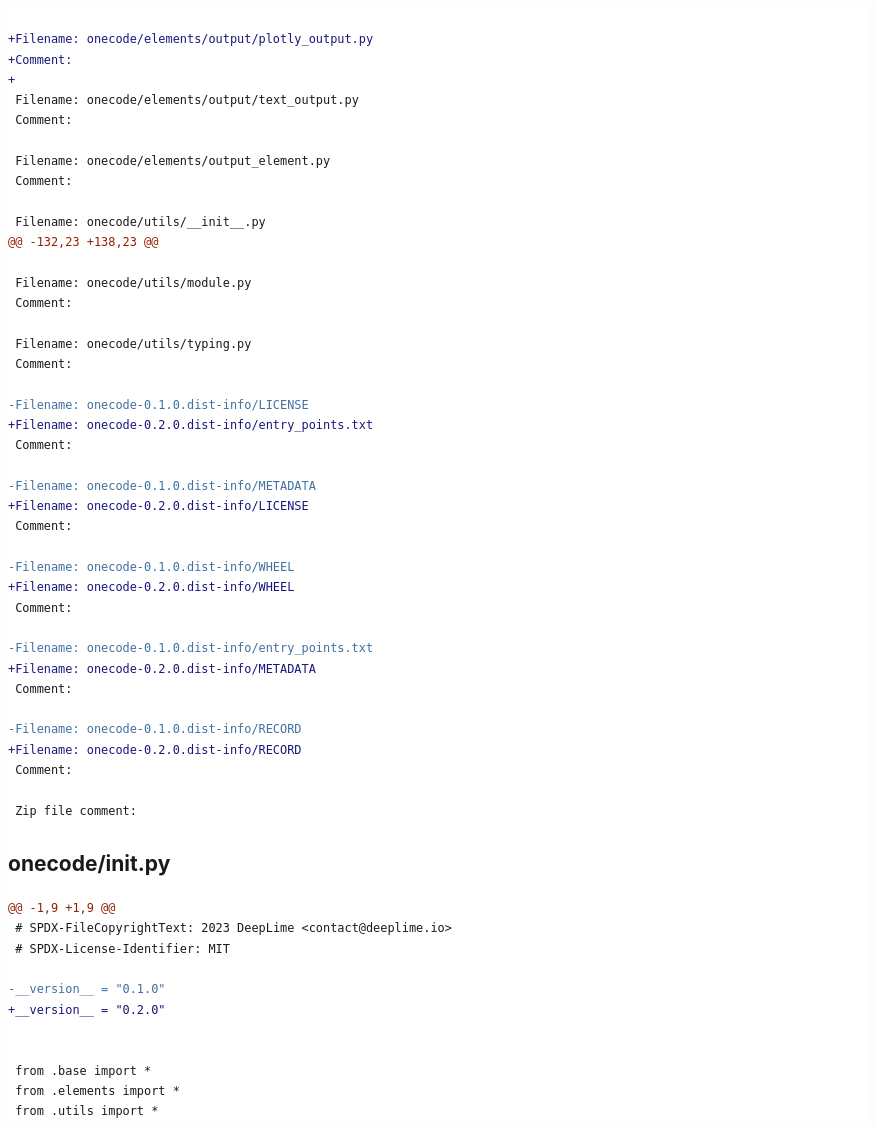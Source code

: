 ```diff
 
+Filename: onecode/elements/output/plotly_output.py
+Comment: 
+
 Filename: onecode/elements/output/text_output.py
 Comment: 
 
 Filename: onecode/elements/output_element.py
 Comment: 
 
 Filename: onecode/utils/__init__.py
@@ -132,23 +138,23 @@
 
 Filename: onecode/utils/module.py
 Comment: 
 
 Filename: onecode/utils/typing.py
 Comment: 
 
-Filename: onecode-0.1.0.dist-info/LICENSE
+Filename: onecode-0.2.0.dist-info/entry_points.txt
 Comment: 
 
-Filename: onecode-0.1.0.dist-info/METADATA
+Filename: onecode-0.2.0.dist-info/LICENSE
 Comment: 
 
-Filename: onecode-0.1.0.dist-info/WHEEL
+Filename: onecode-0.2.0.dist-info/WHEEL
 Comment: 
 
-Filename: onecode-0.1.0.dist-info/entry_points.txt
+Filename: onecode-0.2.0.dist-info/METADATA
 Comment: 
 
-Filename: onecode-0.1.0.dist-info/RECORD
+Filename: onecode-0.2.0.dist-info/RECORD
 Comment: 
 
 Zip file comment:
```

## onecode/__init__.py

```diff
@@ -1,9 +1,9 @@
 # SPDX-FileCopyrightText: 2023 DeepLime <contact@deeplime.io>
 # SPDX-License-Identifier: MIT
 
-__version__ = "0.1.0"
+__version__ = "0.2.0"
 
 
 from .base import *
 from .elements import *
 from .utils import *
```
